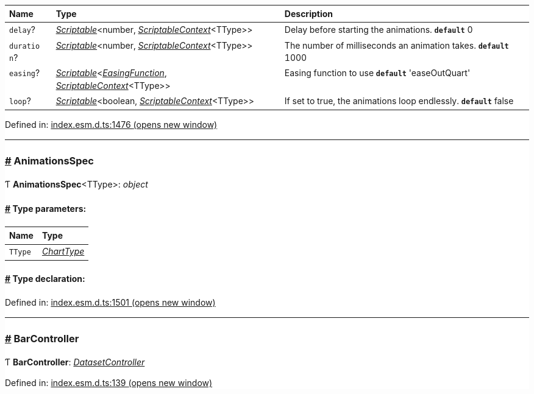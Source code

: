<table><thead><tr class="header"><th style="text-align: left;">Name</th><th style="text-align: left;">Type</th><th style="text-align: left;">Description</th></tr></thead><tbody><tr class="odd"><td style="text-align: left;"><code>delay</code>?</td><td style="text-align: left;"><a href="/docs/3.2.0/api/#scriptable"><em>Scriptable</em></a>&lt;number, <a href="/docs/3.2.0/api/interfaces/scriptablecontext.html"><em>ScriptableContext</em></a>&lt;TType&gt;&gt;</td><td style="text-align: left;">Delay before starting the animations. <strong><code>default</code></strong> 0</td></tr><tr class="even"><td style="text-align: left;"><code>duration</code>?</td><td style="text-align: left;"><a href="/docs/3.2.0/api/#scriptable"><em>Scriptable</em></a>&lt;number, <a href="/docs/3.2.0/api/interfaces/scriptablecontext.html"><em>ScriptableContext</em></a>&lt;TType&gt;&gt;</td><td style="text-align: left;">The number of milliseconds an animation takes. <strong><code>default</code></strong> 1000</td></tr><tr class="odd"><td style="text-align: left;"><code>easing</code>?</td><td style="text-align: left;"><a href="/docs/3.2.0/api/#scriptable"><em>Scriptable</em></a>&lt;<a href="/docs/3.2.0/api/#easingfunction"><em>EasingFunction</em></a>, <a href="/docs/3.2.0/api/interfaces/scriptablecontext.html"><em>ScriptableContext</em></a>&lt;TType&gt;&gt;</td><td style="text-align: left;">Easing function to use <strong><code>default</code></strong> 'easeOutQuart'</td></tr><tr class="even"><td style="text-align: left;"><code>loop</code>?</td><td style="text-align: left;"><a href="/docs/3.2.0/api/#scriptable"><em>Scriptable</em></a>&lt;boolean, <a href="/docs/3.2.0/api/interfaces/scriptablecontext.html"><em>ScriptableContext</em></a>&lt;TType&gt;&gt;</td><td style="text-align: left;">If set to true, the animations loop endlessly. <strong><code>default</code></strong> false</td></tr></tbody></table>

Defined in: [index.esm.d.ts:1476 <span class="sr-only">(opens new window)</span>](https://github.com/chartjs/Chart.js/blob/0f1d07a/types/index.esm.d.ts#L1476)

------------------------------------------------------------------------

### <a href="#animationsspec" class="header-anchor">#</a> AnimationsSpec

Ƭ **AnimationsSpec**&lt;TType&gt;: *object*

#### <a href="#type-parameters-3" class="header-anchor">#</a> Type parameters:

<table><thead><tr class="header"><th style="text-align: left;">Name</th><th style="text-align: left;">Type</th></tr></thead><tbody><tr class="odd"><td style="text-align: left;"><code>TType</code></td><td style="text-align: left;"><a href="/docs/3.2.0/api/#charttype"><em>ChartType</em></a></td></tr></tbody></table>

#### <a href="#type-declaration-3" class="header-anchor">#</a> Type declaration:

Defined in: [index.esm.d.ts:1501 <span class="sr-only">(opens new window)</span>](https://github.com/chartjs/Chart.js/blob/0f1d07a/types/index.esm.d.ts#L1501)

------------------------------------------------------------------------

### <a href="#barcontroller" class="header-anchor">#</a> BarController

Ƭ **BarController**: [*DatasetController*](/docs/3.2.0/api/classes/datasetcontroller.html)

Defined in: [index.esm.d.ts:139 <span class="sr-only">(opens new window)</span>](https://github.com/chartjs/Chart.js/blob/0f1d07a/types/index.esm.d.ts#L139)
